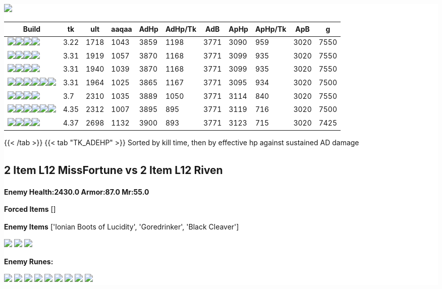 ![](/StatMods/StatModsArmorIcon.png)





 Build |tk|ult|aaqaa|AdHp|AdHp/Tk|AdB|ApHp|ApHp/Tk|ApB|g
-|-|-|-|-|-|-|-|-|-|-
![](/item/6672.png)![](/item/3095.png)![](/item/1055.png)![](/item/3006.png)|3.22|1718|1043|3859|1198|3771|3090|959|3020|7550
![](/item/6672.png)![](/item/3036.png)![](/item/1055.png)![](/item/3006.png)|3.31|1919|1057|3870|1168|3771|3099|935|3020|7550
![](/item/6672.png)![](/item/6676.png)![](/item/1055.png)![](/item/3006.png)|3.31|1940|1039|3870|1168|3771|3099|935|3020|7550
![](/item/6672.png)![](/item/3006.png)![](/item/1055.png)![](/item/1038.png)![](/item/1038.png)![](/item/1036.png)|3.31|1964|1025|3865|1167|3771|3095|934|3020|7500
![](/item/6676.png)![](/item/3036.png)![](/item/1055.png)![](/item/3006.png)|3.7|2310|1035|3889|1050|3771|3114|840|3020|7550
![](/item/3006.png)![](/item/3036.png)![](/item/1055.png)![](/item/1038.png)![](/item/1038.png)![](/item/1036.png)|4.35|2312|1007|3895|895|3771|3119|716|3020|7500
![](/item/3142.png)![](/item/3036.png)![](/item/1055.png)![](/item/1037.png)|4.37|2698|1132|3900|893|3771|3123|715|3020|7425
{{< /tab >}}
{{< tab "TK_ADEHP" >}}
Sorted by kill time, then by effective hp against sustained AD damage
## 2 Item L12 MissFortune vs 2 Item L12 Riven

**Enemy Health:2430.0 Armor:87.0 Mr:55.0**


**Forced Items** []








**Enemy Items** ['Ionian Boots of Lucidity', 'Goredrinker', 'Black Cleaver']





![](/item/3158.png)
![](/item/6630.png)
![](/item/3071.png)



**Enemy Runes:**





![](/Styles/Precision/Conqueror/Conqueror.png)
![](/Styles/Precision/Triumph.png)
![](/Styles/Precision/LegendAlacrity/LegendAlacrity.png)
![](/Styles/Sorcery/LastStand/LastStand.png)
![](/Styles/Sorcery/Transcendence/Transcendence.png)
![](/Styles/Sorcery/GatheringStorm/GatheringStorm.png)
![](/StatMods/StatModsCDRScalingIcon.png)
![](/StatMods/StatModsAdaptiveForceIcon.png)
![](/StatMods/StatModsArmorIcon.png)
